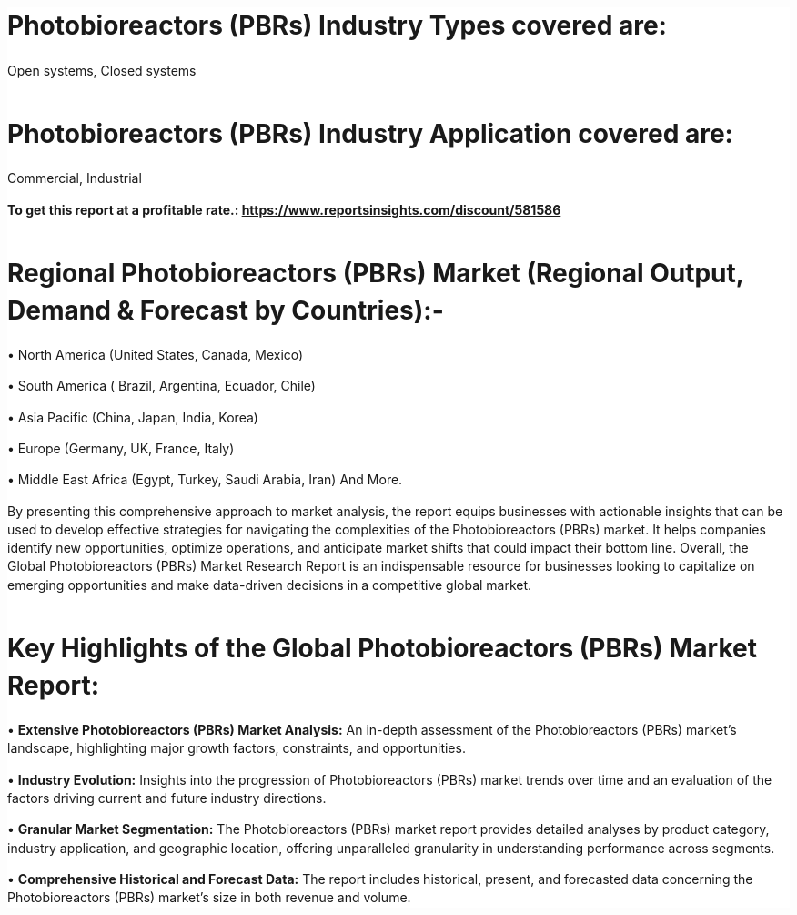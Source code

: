 # <strong>Photobioreactors (PBRs) Industry Types covered are:</strong>

Open systems, Closed systems

# <strong>Photobioreactors (PBRs) Industry Application covered are:</strong>

Commercial, Industrial

<strong>To get this report at a profitable rate.: <a href=https://www.reportsinsights.com/discount/581586>https://www.reportsinsights.com/discount/581586</a></strong></font>

# <strong>Regional Photobioreactors (PBRs) Market (Regional Output, Demand &amp; Forecast by Countries):-</strong>

• North America (United States, Canada, Mexico)

• South America ( Brazil, Argentina, Ecuador, Chile)

• Asia Pacific (China, Japan, India, Korea)

• Europe (Germany, UK, France, Italy)

• Middle East Africa (Egypt, Turkey, Saudi Arabia, Iran) And More.

By presenting this comprehensive approach to market analysis, the report equips businesses with actionable insights that can be used to develop effective strategies for navigating the complexities of the Photobioreactors (PBRs) market. It helps companies identify new opportunities, optimize operations, and anticipate market shifts that could impact their bottom line. Overall, the Global Photobioreactors (PBRs) Market Research Report is an indispensable resource for businesses looking to capitalize on emerging opportunities and make data-driven decisions in a competitive global market.

# <strong>Key Highlights of the Global Photobioreactors (PBRs) Market Report:</strong>

• <strong>Extensive Photobioreactors (PBRs) Market Analysis:</strong> An in-depth assessment of the Photobioreactors (PBRs) market’s landscape, highlighting major growth factors, constraints, and opportunities.

• <strong>Industry Evolution:</strong> Insights into the progression of Photobioreactors (PBRs) market trends over time and an evaluation of the factors driving current and future industry directions.

• <strong>Granular Market Segmentation:</strong> The Photobioreactors (PBRs) market report provides detailed analyses by product category, industry application, and geographic location, offering unparalleled granularity in understanding performance across segments.

• <strong>Comprehensive Historical and Forecast Data:</strong> The report includes historical, present, and forecasted data concerning the Photobioreactors (PBRs) market’s size in both revenue and volume.
